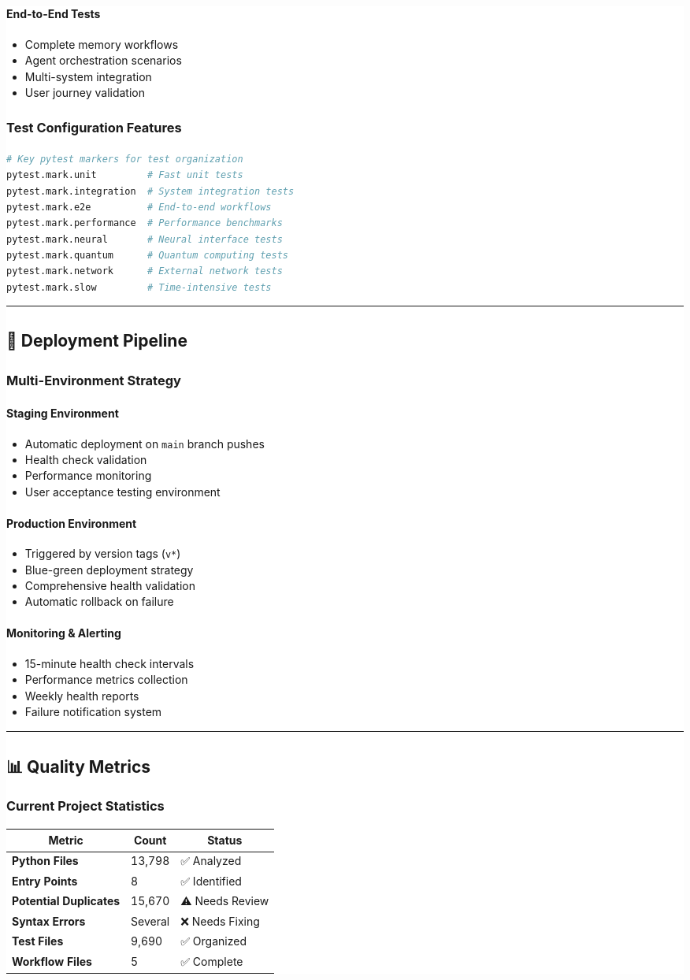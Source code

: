 #### **End-to-End Tests**
- Complete memory workflows
- Agent orchestration scenarios
- Multi-system integration
- User journey validation

### Test Configuration Features

```python
# Key pytest markers for test organization
pytest.mark.unit         # Fast unit tests
pytest.mark.integration  # System integration tests
pytest.mark.e2e          # End-to-end workflows
pytest.mark.performance  # Performance benchmarks
pytest.mark.neural       # Neural interface tests
pytest.mark.quantum      # Quantum computing tests
pytest.mark.network      # External network tests
pytest.mark.slow         # Time-intensive tests
```

---

## 🚀 Deployment Pipeline

### Multi-Environment Strategy

#### **Staging Environment**
- Automatic deployment on `main` branch pushes
- Health check validation
- Performance monitoring
- User acceptance testing environment

#### **Production Environment**
- Triggered by version tags (`v*`)
- Blue-green deployment strategy
- Comprehensive health validation
- Automatic rollback on failure

#### **Monitoring & Alerting**
- 15-minute health check intervals
- Performance metrics collection
- Weekly health reports
- Failure notification system

---

## 📊 Quality Metrics

### Current Project Statistics

| Metric                   | Count   | Status         |
| ------------------------ | ------- | -------------- |
| **Python Files**         | 13,798  | ✅ Analyzed     |
| **Entry Points**         | 8       | ✅ Identified   |
| **Potential Duplicates** | 15,670  | ⚠️ Needs Review |
| **Syntax Errors**        | Several | ❌ Needs Fixing |
| **Test Files**           | 9,690   | ✅ Organized    |
| **Workflow Files**       | 5       | ✅ Complete     |
